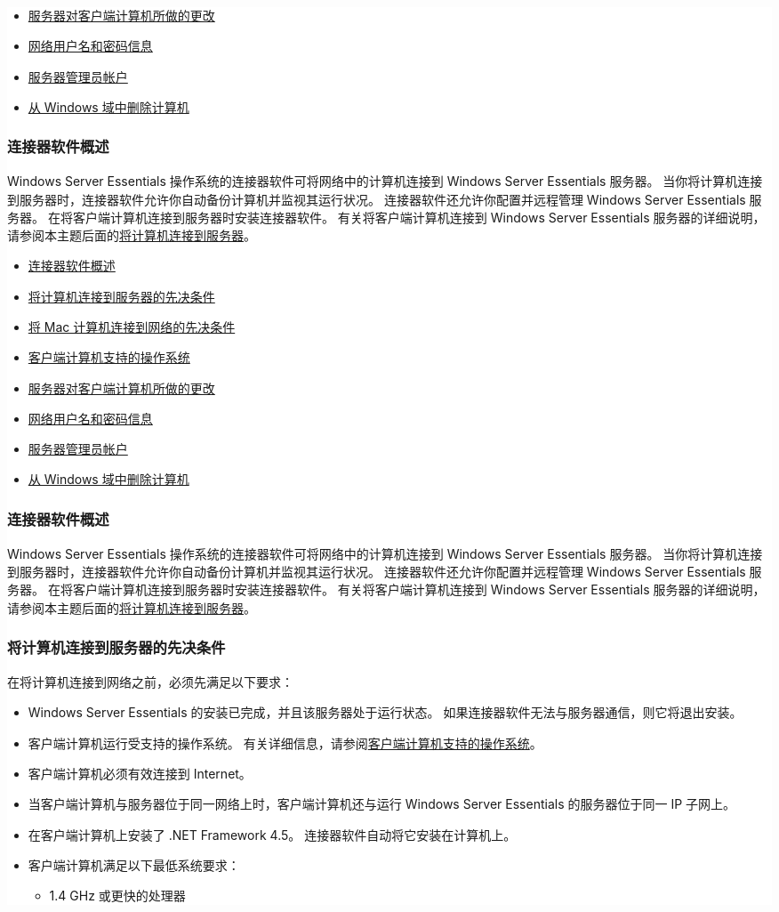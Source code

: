 -   [服务器对客户端计算机所做的更改](Get-Connected-in-Windows-Server-Essentials.md#BKMK_5)

-   [网络用户名和密码信息](Get-Connected-in-Windows-Server-Essentials.md#BKMK_6)

-   [服务器管理员帐户](Get-Connected-in-Windows-Server-Essentials.md#BKMK_7)

-   [从 Windows 域中删除计算机](Get-Connected-in-Windows-Server-Essentials.md#BKMK_8)

###  <a name="connector-software-overview"></a><a name="BKMK_1"></a> 连接器软件概述
 Windows Server Essentials 操作系统的连接器软件可将网络中的计算机连接到 Windows Server Essentials 服务器。 当你将计算机连接到服务器时，连接器软件允许你自动备份计算机并监视其运行状况。 连接器软件还允许你配置并远程管理 Windows Server Essentials 服务器。 在将客户端计算机连接到服务器时安装连接器软件。 有关将客户端计算机连接到 Windows Server Essentials 服务器的详细说明，请参阅本主题后面的[将计算机连接到服务器](Get-Connected-in-Windows-Server-Essentials.md#BKMK_9)。

-   [连接器软件概述](Get-Connected-in-Windows-Server-Essentials.md#BKMK_1)

-   [将计算机连接到服务器的先决条件](../use/Get-Connected-in-Windows-Server-Essentials.md#BKMK_2)

-   [将 Mac 计算机连接到网络的先决条件](Get-Connected-in-Windows-Server-Essentials.md#BKMK_3)

-   [客户端计算机支持的操作系统](Get-Connected-in-Windows-Server-Essentials.md#BKMK_4)

-   [服务器对客户端计算机所做的更改](Get-Connected-in-Windows-Server-Essentials.md#BKMK_5)

-   [网络用户名和密码信息](Get-Connected-in-Windows-Server-Essentials.md#BKMK_6)

-   [服务器管理员帐户](Get-Connected-in-Windows-Server-Essentials.md#BKMK_7)

-   [从 Windows 域中删除计算机](Get-Connected-in-Windows-Server-Essentials.md#BKMK_8)

###  <a name="connector-software-overview"></a><a name="BKMK_1"></a> 连接器软件概述
 Windows Server Essentials 操作系统的连接器软件可将网络中的计算机连接到 Windows Server Essentials 服务器。 当你将计算机连接到服务器时，连接器软件允许你自动备份计算机并监视其运行状况。 连接器软件还允许你配置并远程管理 Windows Server Essentials 服务器。 在将客户端计算机连接到服务器时安装连接器软件。 有关将客户端计算机连接到 Windows Server Essentials 服务器的详细说明，请参阅本主题后面的[将计算机连接到服务器](Get-Connected-in-Windows-Server-Essentials.md#BKMK_9)。


###  <a name="prerequisites-for-connecting-a-computer-to-the-server"></a><a name="BKMK_2"></a> 将计算机连接到服务器的先决条件
 在将计算机连接到网络之前，必须先满足以下要求：

-   Windows Server Essentials 的安装已完成，并且该服务器处于运行状态。 如果连接器软件无法与服务器通信，则它将退出安装。


-   客户端计算机运行受支持的操作系统。 有关详细信息，请参阅[客户端计算机支持的操作系统](Get-Connected-in-Windows-Server-Essentials.md#BKMK_4)。


-   客户端计算机必须有效连接到 Internet。

-   当客户端计算机与服务器位于同一网络上时，客户端计算机还与运行 Windows Server Essentials 的服务器位于同一 IP 子网上。

-   在客户端计算机上安装了 .NET Framework 4.5。 连接器软件自动将它安装在计算机上。

-   客户端计算机满足以下最低系统要求：

    -   1.4 GHz 或更快的处理器
